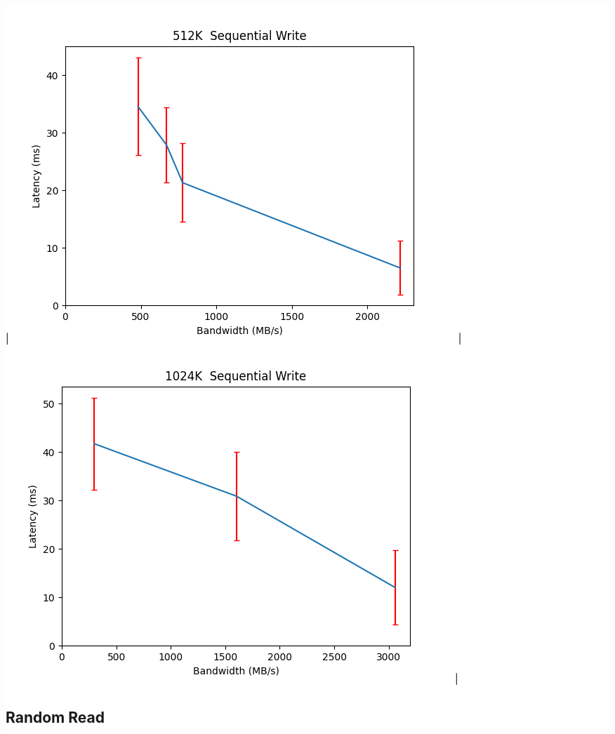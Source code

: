 |<a name="524288B-write"></a>![512KK  Sequential Write](plots.250207_112130/524288B_write.png)|<a name="1048576B-write"></a>![1024KK  Sequential Write](plots.250207_112130/1048576B_write.png)|

## Random Read
